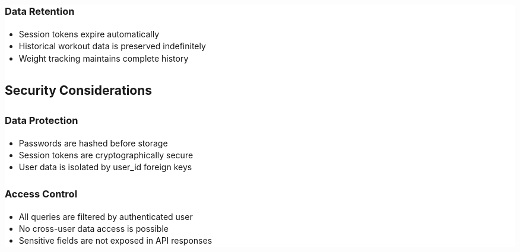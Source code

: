 ### Data Retention
- Session tokens expire automatically
- Historical workout data is preserved indefinitely
- Weight tracking maintains complete history

## Security Considerations

### Data Protection
- Passwords are hashed before storage
- Session tokens are cryptographically secure
- User data is isolated by user_id foreign keys

### Access Control
- All queries are filtered by authenticated user
- No cross-user data access is possible
- Sensitive fields are not exposed in API responses